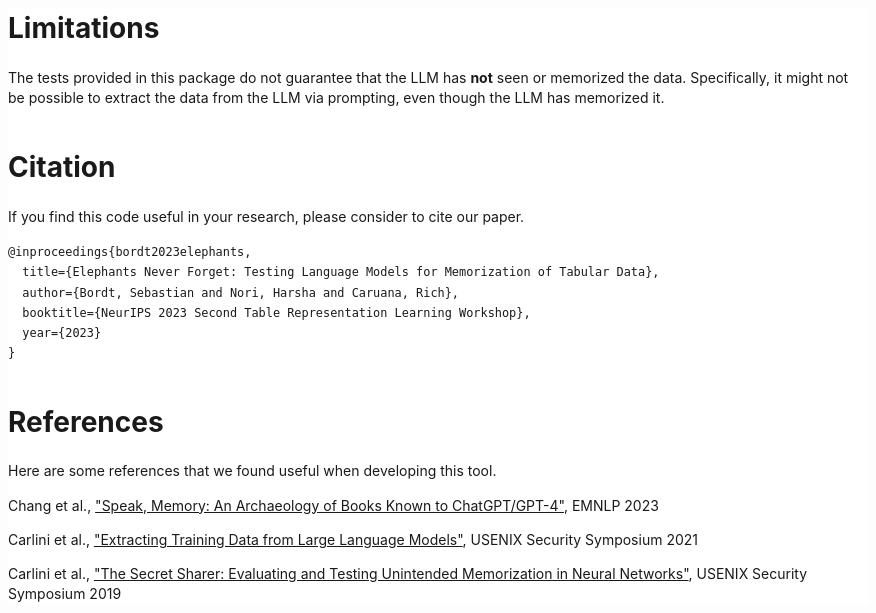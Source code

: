 
# Limitations

The tests provided in this package do not guarantee that the LLM has **not** seen or memorized the data. Specifically, it might not be possible to extract the data from the LLM via prompting, even though the LLM has memorized it.



# Citation

If you find this code useful in your research, please consider to cite our paper.

```
@inproceedings{bordt2023elephants,
  title={Elephants Never Forget: Testing Language Models for Memorization of Tabular Data},
  author={Bordt, Sebastian and Nori, Harsha and Caruana, Rich},
  booktitle={NeurIPS 2023 Second Table Representation Learning Workshop},
  year={2023}
}
```

# References

Here are some references that we found useful when developing this tool.

Chang et al., ["Speak, Memory: An Archaeology of Books Known to ChatGPT/GPT-4"](https://arxiv.org/abs/2305.00118), EMNLP 2023

Carlini et al., ["Extracting Training Data from Large Language Models"](https://arxiv.org/abs/2012.07805), USENIX Security Symposium 2021

Carlini et al., ["The Secret Sharer: Evaluating and Testing Unintended Memorization in Neural Networks"](https://arxiv.org/abs/1802.08232), USENIX Security Symposium 2019 
